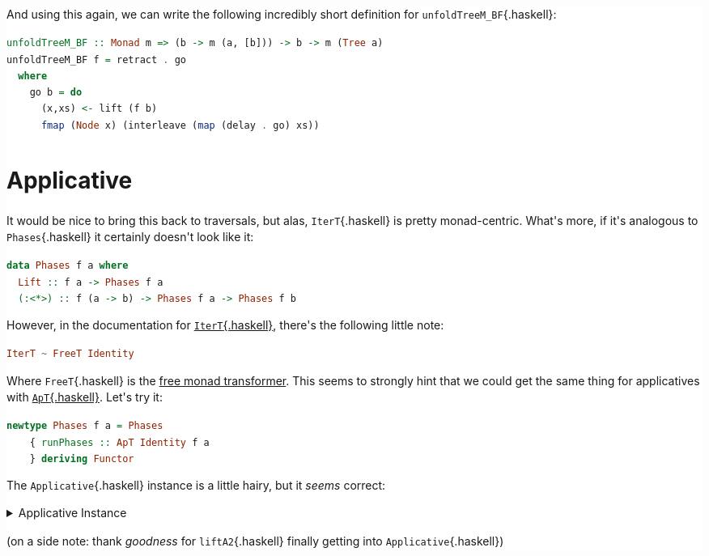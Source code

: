 And using this again, we can write the following incredibly short definition for
`unfoldTreeM_BF`{.haskell}:

```haskell
unfoldTreeM_BF :: Monad m => (b -> m (a, [b])) -> b -> m (Tree a)
unfoldTreeM_BF f = retract . go
  where
    go b = do
      (x,xs) <- lift (f b)
      fmap (Node x) (interleave (map (delay . go) xs))
```

# Applicative

It would be nice to bring this back to traversals, but alas,
`IterT`{.haskell} is pretty monad-centric. What's more, if it's analogous to
`Phases`{.haskell} it certainly doesn't look like it:

```haskell
data Phases f a where
  Lift :: f a -> Phases f a
  (:<*>) :: f (a -> b) -> Phases f a -> Phases f b
```

However, in the documentation for
[`IterT`{.haskell}](http://hackage.haskell.org/package/free-5.0.2/docs/Control-Monad-Trans-Iter.html#t:IterT),
there's the following little note:

```haskell
IterT ~ FreeT Identity
```

Where `FreeT`{.haskell} is the [free monad
transformer](http://hackage.haskell.org/package/free-5.0.2/docs/Control-Monad-Trans-Free.html).
This seems to strongly hint that we could get the same thing for applicatives
with
[`ApT`{.haskell}](http://hackage.haskell.org/package/free-5.0.2/docs/Control-Applicative-Trans-Free.html).
Let's try it:

```haskell
newtype Phases f a = Phases
    { runPhases :: ApT Identity f a
    } deriving Functor
```

The `Applicative`{.haskell} instance is a little hairy, but it *seems* correct:

<details><summary>
Applicative Instance
</summary></details>

(on a side note: thank *goodness* for `liftA2`{.haskell} finally getting into
`Applicative`{.haskell})


[^later-version]: There is a later, seemingly more formal version of the talk
[^adjunction]: Small note: `(,) a` and `(->) a` are adjunct. I wonder if there